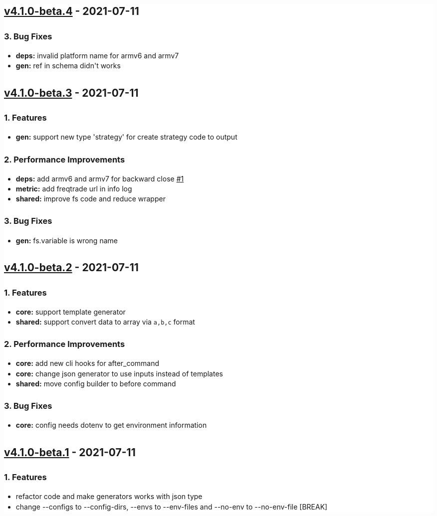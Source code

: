 
<a name="v4.1.0-beta.4"></a>
## [v4.1.0-beta.4] - 2021-07-11

### 3. Bug Fixes
- **deps:** invalid platform name for armv6 and armv7
- **gen:** ref in schema didn't works


<a name="v4.1.0-beta.3"></a>
## [v4.1.0-beta.3] - 2021-07-11

### 1. Features
- **gen:** support new type 'strategy' for create strategy code to output

### 2. Performance Improvements
- **deps:** add armv6 and armv7 for backward close [#1](https://github.com/loewensteinph/fthelper/issues/1)
- **metric:** add freqtrade url in info log
- **shared:** improve fs code and reduce wrapper

### 3. Bug Fixes
- **gen:** fs.variable is wrong name


<a name="v4.1.0-beta.2"></a>
## [v4.1.0-beta.2] - 2021-07-11

### 1. Features
- **core:** support template generator
- **shared:** support convert data to array via `a,b,c` format

### 2. Performance Improvements
- **core:** add new cli hooks for after_command
- **core:** change json generator to use inputs instead of templates
- **shared:** move config builder to before command

### 3. Bug Fixes
- **core:** config needs dotenv to get environment information


<a name="v4.1.0-beta.1"></a>
## [v4.1.0-beta.1] - 2021-07-11

### 1. Features
- refactor code and make generators works with json type
- change --configs to --config-dirs, --envs to --env-files and --no-env to --no-env-file [BREAK]


[Unreleased]: https://github.com/loewensteinph/fthelper/compare/v5.0.0-beta.17...HEAD
[v5.0.0-beta.17]: https://github.com/loewensteinph/fthelper/compare/v5.0.0-beta.16...v5.0.0-beta.17
[v5.0.0-beta.16]: https://github.com/loewensteinph/fthelper/compare/v5.0.0-beta.15...v5.0.0-beta.16
[v5.0.0-beta.15]: https://github.com/loewensteinph/fthelper/compare/v5.0.0-beta.14...v5.0.0-beta.15
[v5.0.0-beta.14]: https://github.com/loewensteinph/fthelper/compare/v5.0.0-beta.13...v5.0.0-beta.14
[v5.0.0-beta.13]: https://github.com/loewensteinph/fthelper/compare/v5.0.0-beta.12...v5.0.0-beta.13
[v5.0.0-beta.12]: https://github.com/loewensteinph/fthelper/compare/v5.0.0-beta.11...v5.0.0-beta.12
[v5.0.0-beta.11]: https://github.com/loewensteinph/fthelper/compare/v5.0.0-beta.10...v5.0.0-beta.11
[v5.0.0-beta.10]: https://github.com/loewensteinph/fthelper/compare/v5.0.0-beta.9...v5.0.0-beta.10
[v5.0.0-beta.9]: https://github.com/loewensteinph/fthelper/compare/v5.0.0-beta.8...v5.0.0-beta.9
[v5.0.0-beta.8]: https://github.com/loewensteinph/fthelper/compare/v5.0.0-beta.7...v5.0.0-beta.8
[v5.0.0-beta.7]: https://github.com/loewensteinph/fthelper/compare/v5.0.0-beta.6...v5.0.0-beta.7
[v5.0.0-beta.6]: https://github.com/loewensteinph/fthelper/compare/v5.0.0-beta.5...v5.0.0-beta.6
[v5.0.0-beta.5]: https://github.com/loewensteinph/fthelper/compare/v5.0.0-beta.4...v5.0.0-beta.5
[v5.0.0-beta.4]: https://github.com/loewensteinph/fthelper/compare/v5.0.0-beta.3...v5.0.0-beta.4
[v5.0.0-beta.3]: https://github.com/loewensteinph/fthelper/compare/v5.0.0-beta.2...v5.0.0-beta.3
[v5.0.0-beta.2]: https://github.com/loewensteinph/fthelper/compare/v5.0.0-beta.1...v5.0.0-beta.2
[v5.0.0-beta.1]: https://github.com/loewensteinph/fthelper/compare/v4.5.3...v5.0.0-beta.1
[v4.5.3]: https://github.com/loewensteinph/fthelper/compare/v4.5.2...v4.5.3
[v4.5.2]: https://github.com/loewensteinph/fthelper/compare/v4.5.1...v4.5.2
[v4.5.1]: https://github.com/loewensteinph/fthelper/compare/v4.5.0...v4.5.1
[v4.5.0]: https://github.com/loewensteinph/fthelper/compare/v4.5.0-beta.1...v4.5.0
[v4.5.0-beta.1]: https://github.com/loewensteinph/fthelper/compare/v4.5.0-alpha.8...v4.5.0-beta.1
[v4.5.0-alpha.8]: https://github.com/loewensteinph/fthelper/compare/v4.5.0-alpha.7...v4.5.0-alpha.8
[v4.5.0-alpha.7]: https://github.com/loewensteinph/fthelper/compare/v4.5.0-alpha.6...v4.5.0-alpha.7
[v4.5.0-alpha.6]: https://github.com/loewensteinph/fthelper/compare/v4.5.0-alpha.5...v4.5.0-alpha.6
[v4.5.0-alpha.5]: https://github.com/loewensteinph/fthelper/compare/v4.5.0-alpha.4...v4.5.0-alpha.5
[v4.5.0-alpha.4]: https://github.com/loewensteinph/fthelper/compare/v4.5.0-alpha.3...v4.5.0-alpha.4
[v4.5.0-alpha.3]: https://github.com/loewensteinph/fthelper/compare/v4.5.0-alpha.2...v4.5.0-alpha.3
[v4.5.0-alpha.2]: https://github.com/loewensteinph/fthelper/compare/v4.5.0-alpha.1...v4.5.0-alpha.2
[v4.5.0-alpha.1]: https://github.com/loewensteinph/fthelper/compare/v4.4.4...v4.5.0-alpha.1
[v4.4.4]: https://github.com/loewensteinph/fthelper/compare/v4.4.3...v4.4.4
[v4.4.3]: https://github.com/loewensteinph/fthelper/compare/v4.4.2...v4.4.3
[v4.4.2]: https://github.com/loewensteinph/fthelper/compare/v4.4.1...v4.4.2
[v4.4.1]: https://github.com/loewensteinph/fthelper/compare/v4.4.0...v4.4.1
[v4.4.0]: https://github.com/loewensteinph/fthelper/compare/v4.3.0...v4.4.0
[v4.3.0]: https://github.com/loewensteinph/fthelper/compare/v4.2.0...v4.3.0
[v4.2.0]: https://github.com/loewensteinph/fthelper/compare/v4.2.0-beta.1...v4.2.0
[v4.2.0-beta.1]: https://github.com/loewensteinph/fthelper/compare/v4.1.1...v4.2.0-beta.1
[v4.1.1]: https://github.com/loewensteinph/fthelper/compare/v4.1.0...v4.1.1
[v4.1.0]: https://github.com/loewensteinph/fthelper/compare/v4.1.0-beta.9...v4.1.0
[v4.1.0-beta.9]: https://github.com/loewensteinph/fthelper/compare/v4.1.0-beta.8...v4.1.0-beta.9
[v4.1.0-beta.8]: https://github.com/loewensteinph/fthelper/compare/v4.1.0-beta.7...v4.1.0-beta.8
[v4.1.0-beta.7]: https://github.com/loewensteinph/fthelper/compare/v4.1.0-beta.6...v4.1.0-beta.7
[v4.1.0-beta.6]: https://github.com/loewensteinph/fthelper/compare/v4.1.0-beta.5...v4.1.0-beta.6
[v4.1.0-beta.5]: https://github.com/loewensteinph/fthelper/compare/v4.1.0-beta.4...v4.1.0-beta.5
[v4.1.0-beta.4]: https://github.com/loewensteinph/fthelper/compare/v4.1.0-beta.3...v4.1.0-beta.4
[v4.1.0-beta.3]: https://github.com/loewensteinph/fthelper/compare/v4.1.0-beta.2...v4.1.0-beta.3
[v4.1.0-beta.2]: https://github.com/loewensteinph/fthelper/compare/v4.1.0-beta.1...v4.1.0-beta.2
[v4.1.0-beta.1]: https://github.com/loewensteinph/fthelper/compare/v4.0.0...v4.1.0-beta.1
[v4.0.0]: https://github.com/loewensteinph/fthelper/compare/v4.0.0-beta.4...v4.0.0
[v4.0.0-beta.4]: https://github.com/loewensteinph/fthelper/compare/v4.0.0-beta.3...v4.0.0-beta.4
[v4.0.0-beta.3]: https://github.com/loewensteinph/fthelper/compare/v4.0.0-beta.2...v4.0.0-beta.3
[v4.0.0-beta.2]: https://github.com/loewensteinph/fthelper/compare/v4.0.0-beta.1...v4.0.0-beta.2
[v4.0.0-beta.1]: https://github.com/loewensteinph/fthelper/compare/v0.1.0-beta.12...v4.0.0-beta.1
[v0.1.0-beta.12]: https://github.com/loewensteinph/fthelper/compare/v0.1.0-beta.11...v0.1.0-beta.12
[v0.1.0-beta.11]: https://github.com/loewensteinph/fthelper/compare/v0.1.0-beta.10...v0.1.0-beta.11
[v0.1.0-beta.10]: https://github.com/loewensteinph/fthelper/compare/v0.1.0-beta.9...v0.1.0-beta.10
[v0.1.0-beta.9]: https://github.com/loewensteinph/fthelper/compare/v0.1.0-beta.8...v0.1.0-beta.9
[v0.1.0-beta.8]: https://github.com/loewensteinph/fthelper/compare/v0.1.0-beta.7...v0.1.0-beta.8
[v0.1.0-beta.7]: https://github.com/loewensteinph/fthelper/compare/v0.1.0-beta.6...v0.1.0-beta.7
[v0.1.0-beta.6]: https://github.com/loewensteinph/fthelper/compare/v0.1.0-beta.5...v0.1.0-beta.6
[v0.1.0-beta.5]: https://github.com/loewensteinph/fthelper/compare/v0.1.0-beta.4...v0.1.0-beta.5
[v0.1.0-beta.4]: https://github.com/loewensteinph/fthelper/compare/v0.1.0-beta.3...v0.1.0-beta.4
[v0.1.0-beta.3]: https://github.com/loewensteinph/fthelper/compare/v0.1.0-beta.2...v0.1.0-beta.3
[v0.1.0-beta.2]: https://github.com/loewensteinph/fthelper/compare/v0.1.0-beta.1...v0.1.0-beta.2